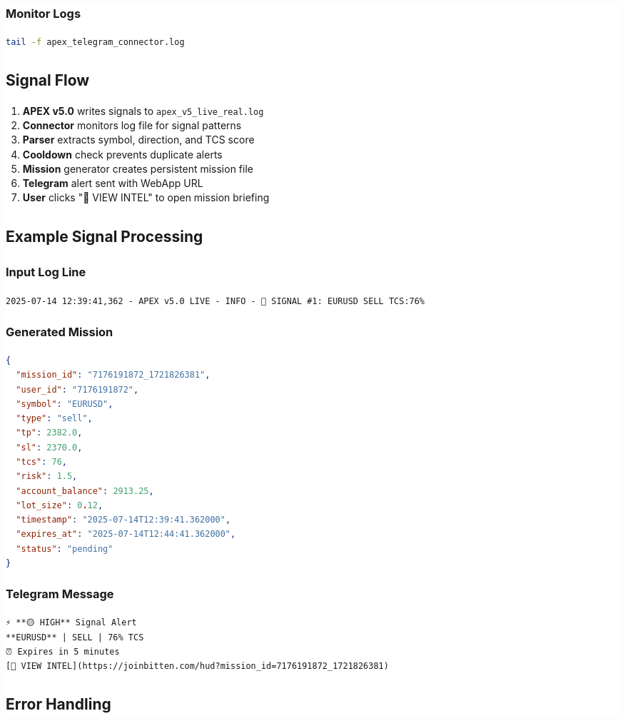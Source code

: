 ### Monitor Logs
```bash
tail -f apex_telegram_connector.log
```

## Signal Flow

1. **APEX v5.0** writes signals to `apex_v5_live_real.log`
2. **Connector** monitors log file for signal patterns
3. **Parser** extracts symbol, direction, and TCS score
4. **Cooldown** check prevents duplicate alerts
5. **Mission** generator creates persistent mission file
6. **Telegram** alert sent with WebApp URL
7. **User** clicks "🎯 VIEW INTEL" to open mission briefing

## Example Signal Processing

### Input Log Line
```
2025-07-14 12:39:41,362 - APEX v5.0 LIVE - INFO - 🎯 SIGNAL #1: EURUSD SELL TCS:76%
```

### Generated Mission
```json
{
  "mission_id": "7176191872_1721826381",
  "user_id": "7176191872",
  "symbol": "EURUSD",
  "type": "sell",
  "tp": 2382.0,
  "sl": 2370.0,
  "tcs": 76,
  "risk": 1.5,
  "account_balance": 2913.25,
  "lot_size": 0.12,
  "timestamp": "2025-07-14T12:39:41.362000",
  "expires_at": "2025-07-14T12:44:41.362000",
  "status": "pending"
}
```

### Telegram Message
```
⚡ **🟡 HIGH** Signal Alert
**EURUSD** | SELL | 76% TCS
⏰ Expires in 5 minutes
[🎯 VIEW INTEL](https://joinbitten.com/hud?mission_id=7176191872_1721826381)
```

## Error Handling
